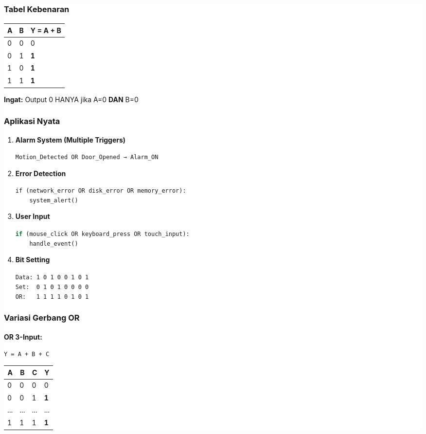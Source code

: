 ### Tabel Kebenaran

| A | B | Y = A + B |
|---|---|-----------|
| 0 | 0 | 0 |
| 0 | 1 | **1** |
| 1 | 0 | **1** |
| 1 | 1 | **1** |

**Ingat:** Output 0 HANYA jika A=0 **DAN** B=0

### Aplikasi Nyata

1. **Alarm System (Multiple Triggers)**
   ```
   Motion_Detected OR Door_Opened → Alarm_ON
   ```

2. **Error Detection**
   ```
   if (network_error OR disk_error OR memory_error):
       system_alert()
   ```

3. **User Input**
   ```python
   if (mouse_click OR keyboard_press OR touch_input):
       handle_event()
   ```

4. **Bit Setting**
   ```
   Data: 1 0 1 0 0 1 0 1
   Set:  0 1 0 1 0 0 0 0
   OR:   1 1 1 1 0 1 0 1
   ```

### Variasi Gerbang OR

**OR 3-Input:**
```
Y = A + B + C
```

| A | B | C | Y |
|---|---|---|---|
| 0 | 0 | 0 | 0 |
| 0 | 0 | 1 | **1** |
| ... | ... | ... | ... |
| 1 | 1 | 1 | **1** |
